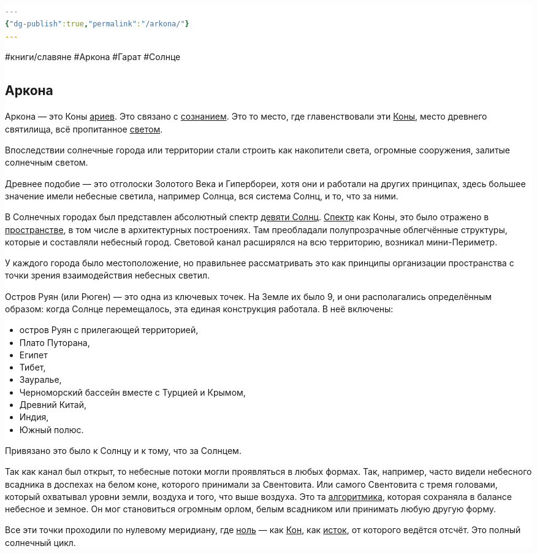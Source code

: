 ```yaml
---
{"dg-publish":true,"permalink":"/arkona/"}
---
```



#книги/славяне #Аркона #Гарат #Солнце 

## Аркона

Аркона — это Коны [ариев](Основные%20понятия.md#^1a1ea4). Это связано с [сознанием](Основные%20понятия.md#^3c2fc3). Это то место, где главенствовали эти [Коны](Основные%20понятия.md#^e7d2f8), место древнего святилища, всё пропитанное [светом](Основные%20понятия.md#^bd2a25).

Впоследствии солнечные города или территории стали строить как накопители света, огромные сооружения, залитые солнечным светом.

Древнее подобие — это отголоски Золотого Века и Гипербореи, хотя они и работали на других принципах, здесь большее значение имели небесные светила, например Солнца, вся система Солнц, и то, что за ними.

В Солнечных городах был представлен абсолютный спектр [девяти Солнц](%20Девять%20Солнц.%20Прообраз%20архитектора.md). [Спектр](Основные%20понятия.md#^64e0f0) как Коны, это было отражено в [пространстве](Основные%20понятия.md#^349738), в том числе в архитектурных построениях. Там преобладали полупрозрачные облегчённые структуры, которые и составляли небесный город. Световой канал расширялся на всю территорию, возникал мини-Периметр.

У каждого города было местоположение, но правильнее рассматривать это как принципы организации пространства с точки зрения взаимодействия небесных светил.

Остров Руян (или Рюген) — это одна из ключевых точек. На Земле их было 9, и они располагались определённым образом: когда Солнце перемещалось, эта единая конструкция работала. В неё включены:

- остров Руян с прилегающей территорией,
- Плато Путорана,
- Египет
- Тибет,
- Зауралье,
- Черноморский бассейн вместе с Турцией и Крымом,
- Древний Китай,
- Индия,
- Южный полюс.

Привязано это было к Солнцу и к тому, что за Солнцем.

Так как канал был открыт, то небесные потоки могли проявляться в любых формах. Так, например, часто видели небесного всадника в доспехах на белом коне, которого принимали за Свентовита. Или самого Свентовита с тремя головами, который охватывал уровни земли, воздуха и того, что выше воздуха. Это та [алгоритмика](Основные%20понятия.md#^4aee22), которая сохраняла в балансе небесное и земное. Он мог становиться огромным орлом, белым всадником или принимать любую другую форму.

Все эти точки проходили по нулевому меридиану, где [ноль](Основные%20понятия.md#^fb469b) — как [Кон](Основные%20понятия.md#^d1f4a1), как [исток](Основные%20понятия.md#^5d1c51), от которого ведётся отсчёт. Это полный солнечный цикл.
